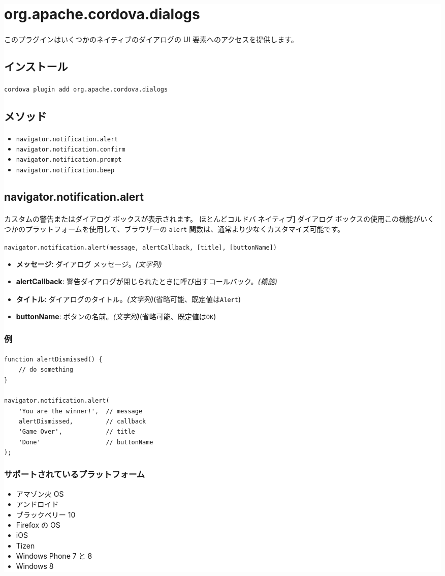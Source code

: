 

# org.apache.cordova.dialogs

このプラグインはいくつかのネイティブのダイアログの UI 要素へのアクセスを提供します。

## インストール

    cordova plugin add org.apache.cordova.dialogs
    

## メソッド

*   `navigator.notification.alert`
*   `navigator.notification.confirm`
*   `navigator.notification.prompt`
*   `navigator.notification.beep`

## navigator.notification.alert

カスタムの警告またはダイアログ ボックスが表示されます。 ほとんどコルドバ ネイティブ] ダイアログ ボックスの使用この機能がいくつかのプラットフォームを使用して、ブラウザーの `alert` 関数は、通常より少なくカスタマイズ可能です。

    navigator.notification.alert(message, alertCallback, [title], [buttonName])
    

*   **メッセージ**: ダイアログ メッセージ。*(文字列)*

*   **alertCallback**: 警告ダイアログが閉じられたときに呼び出すコールバック。*(機能)*

*   **タイトル**: ダイアログのタイトル。*(文字列)*(省略可能、既定値は`Alert`)

*   **buttonName**: ボタンの名前。*(文字列)*(省略可能、既定値は`OK`)

### 例

    function alertDismissed() {
        // do something
    }
    
    navigator.notification.alert(
        'You are the winner!',  // message
        alertDismissed,         // callback
        'Game Over',            // title
        'Done'                  // buttonName
    );
    

### サポートされているプラットフォーム

*   アマゾン火 OS
*   アンドロイド
*   ブラックベリー 10
*   Firefox の OS
*   iOS
*   Tizen
*   Windows Phone 7 と 8
*   Windows 8
